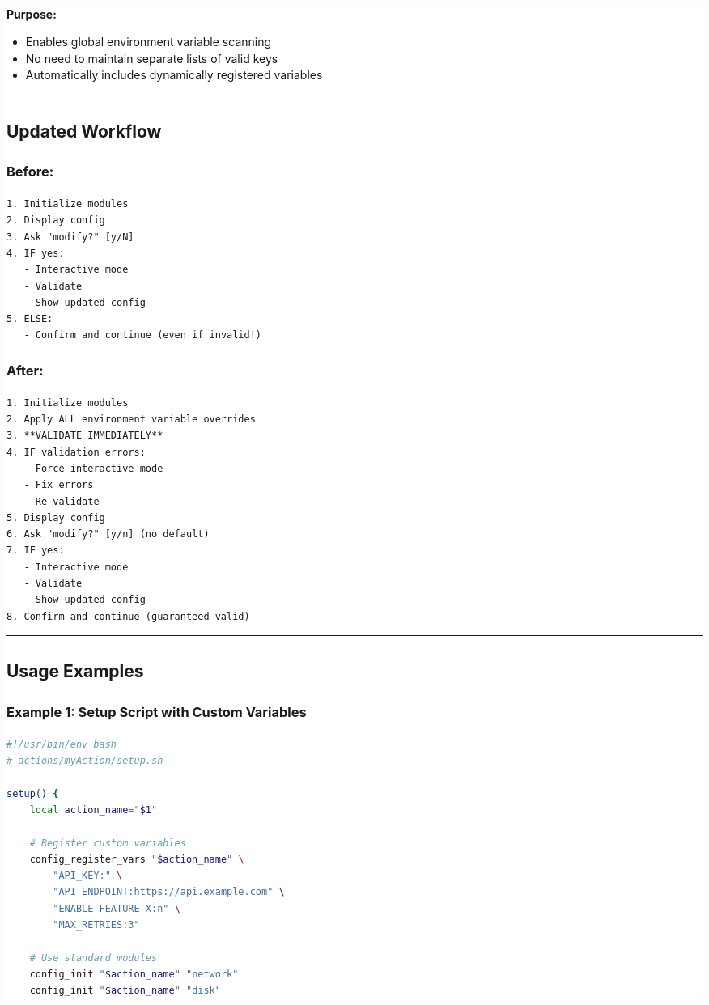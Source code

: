 **Purpose:**
- Enables global environment variable scanning
- No need to maintain separate lists of valid keys
- Automatically includes dynamically registered variables

---

## Updated Workflow

### **Before:**
```
1. Initialize modules
2. Display config
3. Ask "modify?" [y/N]
4. IF yes:
   - Interactive mode
   - Validate
   - Show updated config
5. ELSE:
   - Confirm and continue (even if invalid!)
```

### **After:**
```
1. Initialize modules
2. Apply ALL environment variable overrides
3. **VALIDATE IMMEDIATELY**
4. IF validation errors:
   - Force interactive mode
   - Fix errors
   - Re-validate
5. Display config
6. Ask "modify?" [y/n] (no default)
7. IF yes:
   - Interactive mode
   - Validate
   - Show updated config
8. Confirm and continue (guaranteed valid)
```

---

## Usage Examples

### **Example 1: Setup Script with Custom Variables**

```bash
#!/usr/bin/env bash
# actions/myAction/setup.sh

setup() {
    local action_name="$1"
    
    # Register custom variables
    config_register_vars "$action_name" \
        "API_KEY:" \
        "API_ENDPOINT:https://api.example.com" \
        "ENABLE_FEATURE_X:n" \
        "MAX_RETRIES:3"
    
    # Use standard modules
    config_init "$action_name" "network"
    config_init "$action_name" "disk"
```